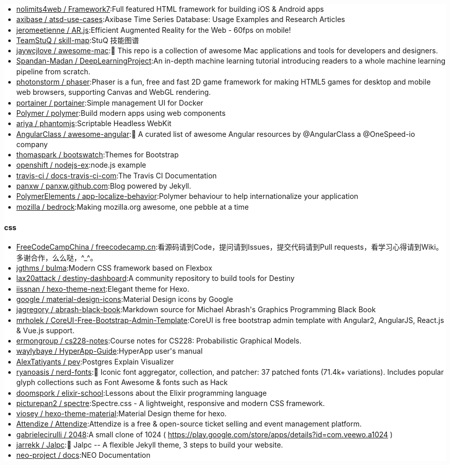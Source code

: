 * [nolimits4web / Framework7](https://github.com/nolimits4web/Framework7):Full featured HTML framework for building iOS & Android apps
* [axibase / atsd-use-cases](https://github.com/axibase/atsd-use-cases):Axibase Time Series Database: Usage Examples and Research Articles
* [jeromeetienne / AR.js](https://github.com/jeromeetienne/AR.js):Efficient Augmented Reality for the Web - 60fps on mobile!
* [TeamStuQ / skill-map](https://github.com/TeamStuQ/skill-map):StuQ 技能图谱
* [jaywcjlove / awesome-mac](https://github.com/jaywcjlove/awesome-mac): This repo is a collection of awesome Mac applications and tools for developers and designers.
* [Spandan-Madan / DeepLearningProject](https://github.com/Spandan-Madan/DeepLearningProject):An in-depth machine learning tutorial introducing readers to a whole machine learning pipeline from scratch.
* [photonstorm / phaser](https://github.com/photonstorm/phaser):Phaser is a fun, free and fast 2D game framework for making HTML5 games for desktop and mobile web browsers, supporting Canvas and WebGL rendering.
* [portainer / portainer](https://github.com/portainer/portainer):Simple management UI for Docker
* [Polymer / polymer](https://github.com/Polymer/polymer):Build modern apps using web components
* [ariya / phantomjs](https://github.com/ariya/phantomjs):Scriptable Headless WebKit
* [AngularClass / awesome-angular](https://github.com/AngularClass/awesome-angular):📄 A curated list of awesome Angular resources by @AngularClass a @OneSpeed-io company
* [thomaspark / bootswatch](https://github.com/thomaspark/bootswatch):Themes for Bootstrap
* [openshift / nodejs-ex](https://github.com/openshift/nodejs-ex):node.js example
* [travis-ci / docs-travis-ci-com](https://github.com/travis-ci/docs-travis-ci-com):The Travis CI Documentation
* [panxw / panxw.github.com](https://github.com/panxw/panxw.github.com):Blog powered by Jekyll.
* [PolymerElements / app-localize-behavior](https://github.com/PolymerElements/app-localize-behavior):Polymer behaviour to help internationalize your application
* [mozilla / bedrock](https://github.com/mozilla/bedrock):Making mozilla.org awesome, one pebble at a time

#### css
* [FreeCodeCampChina / freecodecamp.cn](https://github.com/FreeCodeCampChina/freecodecamp.cn):看源码请到Code，提问请到Issues，提交代码请到Pull requests，看学习心得请到Wiki。多谢合作，么么哒，^_^。
* [jgthms / bulma](https://github.com/jgthms/bulma):Modern CSS framework based on Flexbox
* [lax20attack / destiny-dashboard](https://github.com/lax20attack/destiny-dashboard):A community repository to build tools for Destiny
* [iissnan / hexo-theme-next](https://github.com/iissnan/hexo-theme-next):Elegant theme for Hexo.
* [google / material-design-icons](https://github.com/google/material-design-icons):Material Design icons by Google
* [jagregory / abrash-black-book](https://github.com/jagregory/abrash-black-book):Markdown source for Michael Abrash's Graphics Programming Black Book
* [mrholek / CoreUI-Free-Bootstrap-Admin-Template](https://github.com/mrholek/CoreUI-Free-Bootstrap-Admin-Template):CoreUI is free bootstrap admin template with Angular2, AngularJS, React.js & Vue.js support.
* [ermongroup / cs228-notes](https://github.com/ermongroup/cs228-notes):Course notes for CS228: Probabilistic Graphical Models.
* [waylybaye / HyperApp-Guide](https://github.com/waylybaye/HyperApp-Guide):HyperApp user's manual
* [AlexTatiyants / pev](https://github.com/AlexTatiyants/pev):Postgres Explain Visualizer
* [ryanoasis / nerd-fonts](https://github.com/ryanoasis/nerd-fonts):🔡 Iconic font aggregator, collection, and patcher: 37 patched fonts (71.4k+ variations). Includes popular glyph collections such as Font Awesome & fonts such as Hack
* [doomspork / elixir-school](https://github.com/doomspork/elixir-school):Lessons about the Elixir programming language
* [picturepan2 / spectre](https://github.com/picturepan2/spectre):Spectre.css - A lightweight, responsive and modern CSS framework.
* [viosey / hexo-theme-material](https://github.com/viosey/hexo-theme-material):Material Design theme for hexo.
* [Attendize / Attendize](https://github.com/Attendize/Attendize):Attendize is a free & open-source ticket selling and event management platform.
* [gabrielecirulli / 2048](https://github.com/gabrielecirulli/2048):A small clone of 1024 ( https://play.google.com/store/apps/details?id=com.veewo.a1024 )
* [jarrekk / Jalpc](https://github.com/jarrekk/Jalpc):🍎 Jalpc -- A flexible Jekyll theme, 3 steps to build your website.
* [neo-project / docs](https://github.com/neo-project/docs):NEO Documentation